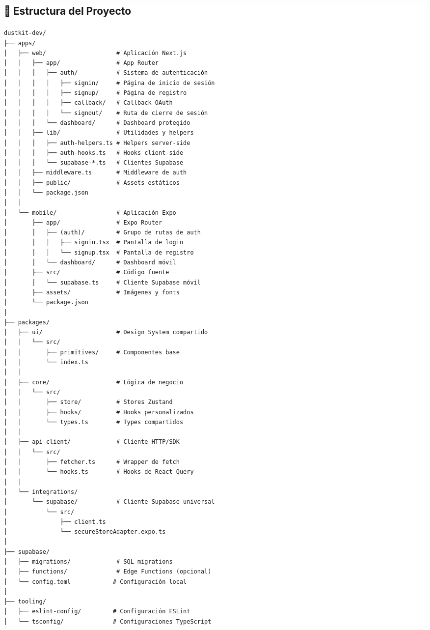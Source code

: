 
## 📂 Estructura del Proyecto

```
dustkit-dev/
├── apps/
│   ├── web/                    # Aplicación Next.js
│   │   ├── app/                # App Router
│   │   │   ├── auth/           # Sistema de autenticación
│   │   │   │   ├── signin/     # Página de inicio de sesión
│   │   │   │   ├── signup/     # Página de registro
│   │   │   │   ├── callback/   # Callback OAuth
│   │   │   │   └── signout/    # Ruta de cierre de sesión
│   │   │   └── dashboard/      # Dashboard protegido
│   │   ├── lib/                # Utilidades y helpers
│   │   │   ├── auth-helpers.ts # Helpers server-side
│   │   │   ├── auth-hooks.ts   # Hooks client-side
│   │   │   └── supabase-*.ts   # Clientes Supabase
│   │   ├── middleware.ts       # Middleware de auth
│   │   ├── public/             # Assets estáticos
│   │   └── package.json
│   │
│   └── mobile/                 # Aplicación Expo
│       ├── app/                # Expo Router
│       │   ├── (auth)/         # Grupo de rutas de auth
│       │   │   ├── signin.tsx  # Pantalla de login
│       │   │   └── signup.tsx  # Pantalla de registro
│       │   └── dashboard/      # Dashboard móvil
│       ├── src/                # Código fuente
│       │   └── supabase.ts     # Cliente Supabase móvil
│       ├── assets/             # Imágenes y fonts
│       └── package.json
│
├── packages/
│   ├── ui/                     # Design System compartido
│   │   └── src/
│   │       ├── primitives/     # Componentes base
│   │       └── index.ts
│   │
│   ├── core/                   # Lógica de negocio
│   │   └── src/
│   │       ├── store/          # Stores Zustand
│   │       ├── hooks/          # Hooks personalizados
│   │       └── types.ts        # Types compartidos
│   │
│   ├── api-client/             # Cliente HTTP/SDK
│   │   └── src/
│   │       ├── fetcher.ts      # Wrapper de fetch
│   │       └── hooks.ts        # Hooks de React Query
│   │
│   └── integrations/
│       └── supabase/           # Cliente Supabase universal
│           └── src/
│               ├── client.ts
│               └── secureStoreAdapter.expo.ts
│
├── supabase/
│   ├── migrations/             # SQL migrations
│   ├── functions/              # Edge Functions (opcional)
│   └── config.toml            # Configuración local
│
├── tooling/
│   ├── eslint-config/         # Configuración ESLint
│   └── tsconfig/              # Configuraciones TypeScript
```